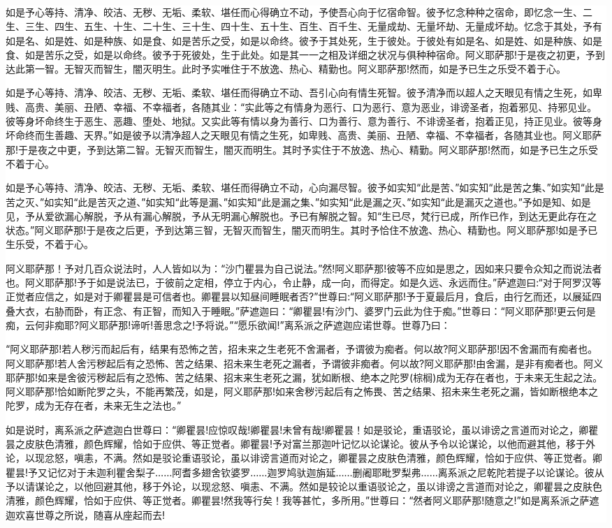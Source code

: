如是予心等持、清净、皎洁、无秽、无垢、柔软、堪任而心得确立不动，予使吾心向于忆宿命智。彼予忆念种种之宿命，即忆念一生、二生、三生、四生、五生、十生、二十生、三十生、四十生、五十生、百生、百千生、无量成劫、无量坏劫、无量成坏劫。忆念于其处，予有如是名、如是姓、如是种族、如是食、如是苦乐之受，如是以命终。彼予于其处死，生于彼处。于彼处有如是名、如是姓、如是种族、如是食、如是苦乐之受，如是以命终。彼予于死彼处，生于此处。如是其一一之相及详细之状况与俱种种宿命。阿义耶萨那!于是夜之初更，予到达此第一智。无智灭而智生，闇灭明生。此时予实唯住于不放逸、热心、精勤也。阿义耶萨那!然而，如是予已生之乐受不着于心。

如是予心等持、清净、皎洁、无秽、无垢、柔软、堪任而得确立不动、吾引心向有情生死智。彼予清净而以超人之天眼见有情之生死，如卑贱、高贵、美丽、丑陋、幸福、不幸福者，各随其业：“实此等之有情身为恶行、口为恶行、意为恶业，诽谤圣者，抱着邪见、持邪见业。彼等身坏命终生于恶生、恶趣、堕处、地狱。又实此等有情以身为善行、口为善行、意为善行、不诽谤圣者，抱着正见，持正见业。彼等身坏命终而生善趣、天界。”如是彼予以清净超人之天眼见有情之生死，如卑贱、高贵、美丽、丑陋、幸福、不幸福者，各随其业也。阿义耶萨那!于是夜之中更，予到达第二智。无智灭而智生，闇灭而明生。其时予实住于不放逸、热心、精勤。阿义耶萨那!然而，如是予已生之乐受不着于心。

如是予心等持、清净、皎洁、无秽、无垢、柔软、堪任而得确立不动，心向漏尽智。彼予如实知“此是苦、”如实知“此是苦之集、”如实知“此是苦之灭、”如实知“此是苦灭之道、”如实知“此等是漏、”如实知“此是漏之集、”如实知“此是漏之灭、”如实知“此是漏灭之道也。”予如是知、如是见，予从爱欲漏心解脱，予从有漏心解脱，予从无明漏心解脱也。予已有解脱之智。知“生已尽，梵行已成，所作已作，到达无更此存在之状态。”阿义耶萨那!于是夜之后更，予到达第三智，无智灭而智生，闇灭而明生。其时予恰住不放逸、热心、精勤也。阿义耶萨那!如是予已生乐受，不着于心。

阿义耶萨那！予对几百众说法时，人人皆如以为：“沙门瞿昙为自己说法。”然!阿义耶萨那!彼等不应如是思之，因如来只要令众知之而说法者也。阿义耶萨那!予于如是说法已，于彼前之定相，停立于内心，令止静，成一向，而得定。如是久远、永远而住。”萨遮迦曰:“对于阿罗汉等正觉者应信之，如是对于卿瞿昙是可信者也。卿瞿昙以知昼间睡眠者否?”世尊曰:“阿义耶萨那!予于夏最后月，食后，由行乞而还，以展延四叠大衣，右胁而卧，有正念、有正智，而知入于睡眠。”萨遮迦曰：“卿瞿昙!有沙门、婆罗门云此为住于痴。”世尊曰：“阿义耶萨那!更云何是痴，云何非痴耶?阿义耶萨那!谛听!善思念之!予将说。”“愿乐欲闻!”离系派之萨遮迦应诺世尊。世尊乃曰：

“阿义耶萨那!若人秽污而起后有，结果有恐怖之苦，招未来之生老死不舍漏者，予谓彼为痴者。何以故?阿义耶萨那!因不舍漏而有痴者也。阿义耶萨那!若人舍污秽起后有之恐怖、苦之结果、招未来生老死之漏者，予谓彼非痴者。何以故?阿义耶萨那!由舍漏，是非有痴者也。阿义耶萨那!如来是舍彼污秽起后有之恐怖、苦之结果、招末来生老死之漏，犹如断根、绝本之陀罗(棕榈)成为无存在者也，于未来无生起之法。阿义耶萨那!恰如断陀罗之头，不能再繁茂，如是，阿义耶萨那!如来舍秽污起后有之怖畏、苦之结果、招未来生老死之漏，皆如断根绝本之陀罗，成为无存在者，未来无生之法也。”

如是说时，离系派之萨遮迦白世尊曰：“卿瞿昙!应惊叹哉!卿瞿昙!未曾有哉!卿瞿昙！如是驳论，重语驳论，虽以诽谤之言道而对论之，卿瞿昙之皮肤色清雅，颜色辉耀，恰如于应供、等正觉者。卿瞿昙!予对富兰那迦叶记忆以论谋论。彼从予令以论谋论，以他而避其他，移于外论，以现忿怒，嗔恚，不满。然如是驳论重语驳论，虽以诽谤言道而对论之，卿瞿昙之皮肤色清雅，颜色辉耀，恰如于应供、等正觉者。卿瞿昙!予又记忆对于未迦利瞿舍梨子……阿耆多翅舍钦婆罗……迦罗鸠驮迦旃延……删阇耶毗罗梨弗……离系派之尼乾陀若提子以论谋论。彼从予以请谋论之，以他回避其他，移于外论，以现忿怒、嗔恚、不满。然如是较论以重语驳论之，虽以诽谤之言道而对论之，卿瞿昙之皮肤色清雅，颜色辉耀，恰如于应供、等正觉者。卿瞿昙!然我等行矣！我等甚忙，多所用。”世尊曰：“然者阿义耶萨那!随意之!”如是离系派之萨遮迦欢喜世尊之所说，随喜从座起而去!
